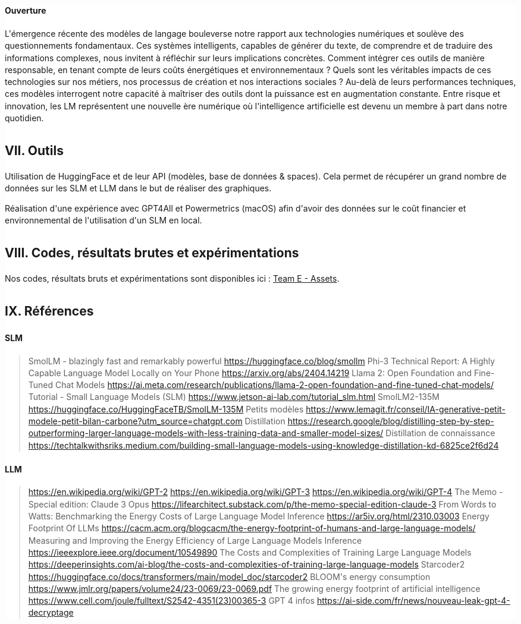 #### Ouverture

L'émergence récente des modèles de langage bouleverse notre rapport aux technologies numériques et soulève des questionnements fondamentaux. 
Ces systèmes intelligents, capables de générer du texte, de comprendre et de traduire des informations complexes, nous invitent à réfléchir sur leurs implications concrètes. Comment intégrer ces outils de manière responsable, en tenant compte de leurs coûts énergétiques et environnementaux ? Quels sont les véritables impacts de ces technologies sur nos métiers, nos processus de création et nos interactions sociales ? Au-delà de leurs performances techniques, ces modèles interrogent notre capacité à maîtriser des outils dont la puissance est en augmentation constante.
Entre risque et innovation, les LM représentent une nouvelle ère numérique où l'intelligence artificielle est devenu un membre à part dans notre quotidien.

## VII. Outils
 
Utilisation de HuggingFace et de leur API (modèles, base de données & spaces). Cela permet de récupérer un grand nombre de données sur les SLM et LLM dans le but de réaliser des graphiques.

Réalisation d'une expérience avec GPT4All et Powermetrics (macOS) afin d'avoir des données sur le coût financier et environnemental de l'utilisation d'un SLM en local.

## VIII. Codes, résultats brutes et expérimentations
Nos codes, résultats bruts et expérimentations sont disponibles ici : [Team E - Assets](https://github.com/RIMEL-UCA/RIMEL-UCA.github.io/tree/master/chapters/2025/SLM_vs_LLM-Team_E/assets).

## IX. Références

#### SLM

> SmolLM - blazingly fast and remarkably powerful https://huggingface.co/blog/smollm 
> Phi-3 Technical Report: A Highly Capable Language Model Locally on Your Phone https://arxiv.org/abs/2404.14219
> Llama 2: Open Foundation and Fine-Tuned Chat Models https://ai.meta.com/research/publications/llama-2-open-foundation-and-fine-tuned-chat-models/
> Tutorial - Small Language Models (SLM)
 https://www.jetson-ai-lab.com/tutorial_slm.html 
> SmolLM2-135M https://huggingface.co/HuggingFaceTB/SmolLM-135M 
> Petits modèles https://www.lemagit.fr/conseil/IA-generative-petit-modele-petit-bilan-carbone?utm_source=chatgpt.com
> Distillation https://research.google/blog/distilling-step-by-step-outperforming-larger-language-models-with-less-training-data-and-smaller-model-sizes/
> Distillation de connaissance https://techtalkwithsriks.medium.com/building-small-language-models-using-knowledge-distillation-kd-6825ce2f6d24

#### LLM

> https://en.wikipedia.org/wiki/GPT-2 
> https://en.wikipedia.org/wiki/GPT-3 
> https://en.wikipedia.org/wiki/GPT-4
> The Memo - Special edition: Claude 3 Opus https://lifearchitect.substack.com/p/the-memo-special-edition-claude-3
> From Words to Watts: Benchmarking the Energy Costs of Large Language Model Inference https://ar5iv.org/html/2310.03003
> Energy Footprint Of LLMs https://cacm.acm.org/blogcacm/the-energy-footprint-of-humans-and-large-language-models/ 
> Measuring and Improving the Energy Efficiency of Large Language Models Inference https://ieeexplore.ieee.org/document/10549890 
> The Costs and Complexities of Training Large Language Models
https://deeperinsights.com/ai-blog/the-costs-and-complexities-of-training-large-language-models 
> Starcoder2 https://huggingface.co/docs/transformers/main/model_doc/starcoder2
> BLOOM's energy consumption https://www.jmlr.org/papers/volume24/23-0069/23-0069.pdf 
> The growing energy footprint of artificial intelligence
https://www.cell.com/joule/fulltext/S2542-4351(23)00365-3
> GPT 4 infos https://ai-side.com/fr/news/nouveau-leak-gpt-4-decryptage